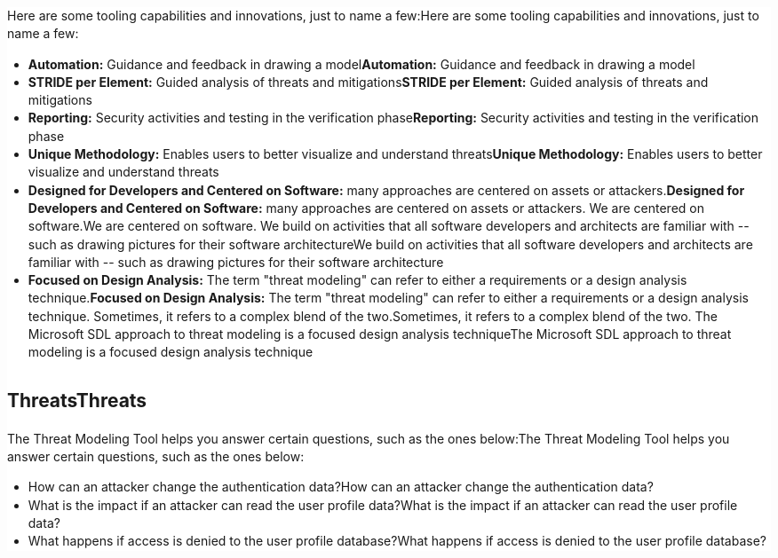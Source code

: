 <span data-ttu-id="1283a-112">Here are some tooling capabilities and innovations, just to name a few:</span><span class="sxs-lookup"><span data-stu-id="1283a-112">Here are some tooling capabilities and innovations, just to name a few:</span></span>
* <span data-ttu-id="1283a-113">**Automation:** Guidance and feedback in drawing a model</span><span class="sxs-lookup"><span data-stu-id="1283a-113">**Automation:** Guidance and feedback in drawing a model</span></span>
* <span data-ttu-id="1283a-114">**STRIDE per Element:** Guided analysis of threats and mitigations</span><span class="sxs-lookup"><span data-stu-id="1283a-114">**STRIDE per Element:** Guided analysis of threats and mitigations</span></span>
* <span data-ttu-id="1283a-115">**Reporting:** Security activities and testing in the verification phase</span><span class="sxs-lookup"><span data-stu-id="1283a-115">**Reporting:** Security activities and testing in the verification phase</span></span>
* <span data-ttu-id="1283a-116">**Unique Methodology:** Enables users to better visualize and understand threats</span><span class="sxs-lookup"><span data-stu-id="1283a-116">**Unique Methodology:** Enables users to better visualize and understand threats</span></span>
* <span data-ttu-id="1283a-117">**Designed for Developers and Centered on Software:** many approaches are centered on assets or attackers.</span><span class="sxs-lookup"><span data-stu-id="1283a-117">**Designed for Developers and Centered on Software:** many approaches are centered on assets or attackers.</span></span> <span data-ttu-id="1283a-118">We are centered on software.</span><span class="sxs-lookup"><span data-stu-id="1283a-118">We are centered on software.</span></span> <span data-ttu-id="1283a-119">We build on activities that all software developers and architects are familiar with -- such as drawing pictures for their software architecture</span><span class="sxs-lookup"><span data-stu-id="1283a-119">We build on activities that all software developers and architects are familiar with -- such as drawing pictures for their software architecture</span></span>
* <span data-ttu-id="1283a-120">**Focused on Design Analysis:** The term "threat modeling" can refer to either a requirements or a design analysis technique.</span><span class="sxs-lookup"><span data-stu-id="1283a-120">**Focused on Design Analysis:** The term "threat modeling" can refer to either a requirements or a design analysis technique.</span></span> <span data-ttu-id="1283a-121">Sometimes, it refers to a complex blend of the two.</span><span class="sxs-lookup"><span data-stu-id="1283a-121">Sometimes, it refers to a complex blend of the two.</span></span> <span data-ttu-id="1283a-122">The Microsoft SDL approach to threat modeling is a focused design analysis technique</span><span class="sxs-lookup"><span data-stu-id="1283a-122">The Microsoft SDL approach to threat modeling is a focused design analysis technique</span></span>

## <a name="threats"></a><span data-ttu-id="1283a-123">Threats</span><span class="sxs-lookup"><span data-stu-id="1283a-123">Threats</span></span>

<span data-ttu-id="1283a-124">The Threat Modeling Tool helps you answer certain questions, such as the ones below:</span><span class="sxs-lookup"><span data-stu-id="1283a-124">The Threat Modeling Tool helps you answer certain questions, such as the ones below:</span></span>

* <span data-ttu-id="1283a-125">How can an attacker change the authentication data?</span><span class="sxs-lookup"><span data-stu-id="1283a-125">How can an attacker change the authentication data?</span></span>
* <span data-ttu-id="1283a-126">What is the impact if an attacker can read the user profile data?</span><span class="sxs-lookup"><span data-stu-id="1283a-126">What is the impact if an attacker can read the user profile data?</span></span>
* <span data-ttu-id="1283a-127">What happens if access is denied to the user profile database?</span><span class="sxs-lookup"><span data-stu-id="1283a-127">What happens if access is denied to the user profile database?</span></span>
